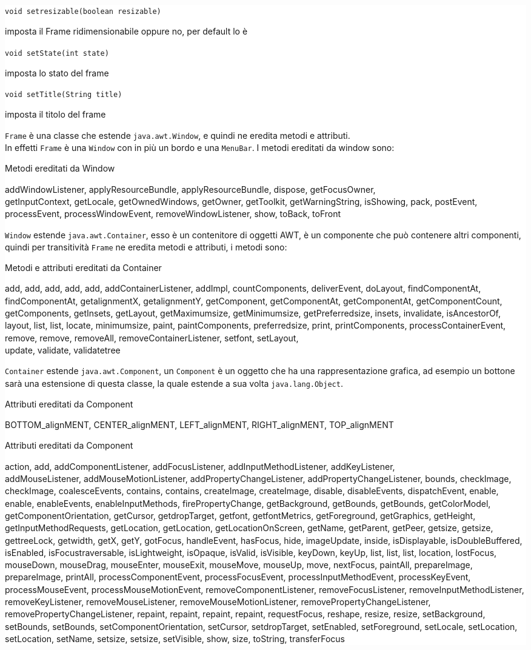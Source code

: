 `void setresizable(boolean resizable)`

imposta il Frame ridimensionabile oppure no, per default lo è

`void setState(int state)`

imposta lo stato del frame

`void setTitle(String title)`

imposta il titolo del frame

`Frame` è una classe che estende `java.awt.Window`, e quindi ne eredita metodi e attributi.  
In effetti `Frame` è una `Window` con in più un bordo e una `MenuBar`. I metodi ereditati da window sono:

Metodi ereditati da Window

addWindowListener, applyResourceBundle, applyResourceBundle, dispose, getFocusOwner,  
getInputContext, getLocale, getOwnedWindows, getOwner, getToolkit, getWarningString, isShowing, pack, postEvent, processEvent, processWindowEvent, removeWindowListener, show, toBack, toFront

`Window` estende `java.awt.Container`, esso è un contenitore di oggetti AWT, è un componente che può contenere altri componenti, quindi per transitività `Frame` ne eredita metodi e attributi, i metodi sono:

Metodi e attributi ereditati da Container

add, add, add, add, add, addContainerListener, addImpl, countComponents, deliverEvent, doLayout, findComponentAt, findComponentAt, getalignmentX, getalignmentY, getComponent, getComponentAt, getComponentAt, getComponentCount, getComponents, getInsets, getLayout, getMaximumsize, getMinimumsize, getPreferredsize, insets, invalidate, isAncestorOf, layout, list, list, locate, minimumsize, paint, paintComponents, preferredsize, print, printComponents, processContainerEvent, remove, remove, removeAll, removeContainerListener, setfont, setLayout,  
update, validate, validatetree

`Container` estende `java.awt.Component`, un `Component` è un oggetto che ha una rappresentazione grafica, ad esempio un bottone sarà una estensione di questa classe, la quale estende a sua volta `java.lang.Object`.

Attributi ereditati da Component

BOTTOM\_alignMENT, CENTER\_alignMENT, LEFT\_alignMENT, RIGHT\_alignMENT, TOP_alignMENT

Attributi ereditati da Component

action, add, addComponentListener, addFocusListener, addInputMethodListener, addKeyListener,  
addMouseListener, addMouseMotionListener, addPropertyChangeListener, addPropertyChangeListener, bounds, checkImage, checkImage, coalesceEvents, contains, contains, createImage, createImage, disable, disableEvents, dispatchEvent, enable, enable, enableEvents, enableInputMethods, firePropertyChange, getBackground, getBounds, getBounds, getColorModel, getComponentOrientation, getCursor, getdropTarget, getfont, getfontMetrics, getForeground, getGraphics, getHeight, getInputMethodRequests, getLocation, getLocation, getLocationOnScreen, getName, getParent, getPeer, getsize, getsize, gettreeLock, getwidth, getX, getY, gotFocus, handleEvent, hasFocus, hide, imageUpdate, inside, isDisplayable, isDoubleBuffered, isEnabled, isFocustraversable, isLightweight, isOpaque, isValid, isVisible, keyDown, keyUp, list, list, list, location, lostFocus, mouseDown, mouseDrag, mouseEnter, mouseExit, mouseMove, mouseUp, move, nextFocus, paintAll, prepareImage, prepareImage, printAll, processComponentEvent, processFocusEvent, processInputMethodEvent, processKeyEvent, processMouseEvent, processMouseMotionEvent, removeComponentListener, removeFocusListener, removeInputMethodListener, removeKeyListener, removeMouseListener, removeMouseMotionListener, removePropertyChangeListener, removePropertyChangeListener, repaint, repaint, repaint, repaint, requestFocus, reshape, resize, resize, setBackground, setBounds, setBounds, setComponentOrientation, setCursor, setdropTarget, setEnabled, setForeground, setLocale, setLocation, setLocation, setName, setsize, setsize, setVisible, show, size, toString, transferFocus

